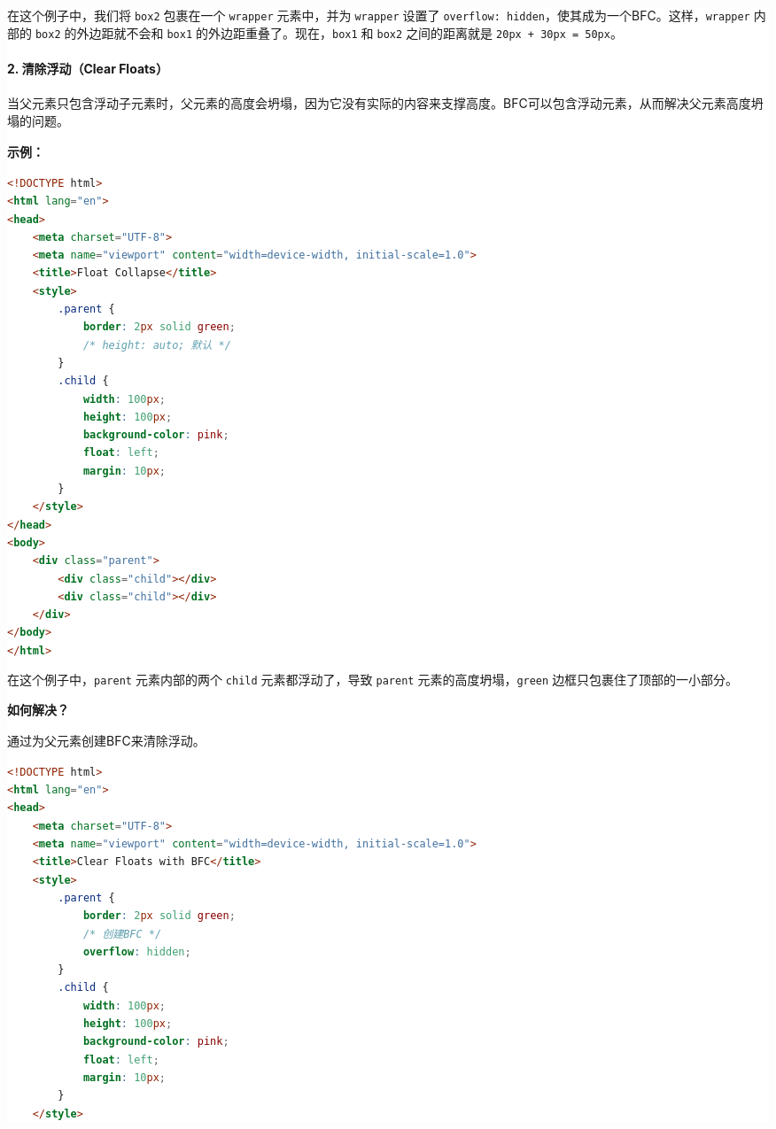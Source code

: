 在这个例子中，我们将 `box2` 包裹在一个 `wrapper` 元素中，并为 `wrapper` 设置了 `overflow: hidden`，使其成为一个BFC。这样，`wrapper` 内部的 `box2` 的外边距就不会和 `box1` 的外边距重叠了。现在，`box1` 和 `box2` 之间的距离就是 `20px + 30px = 50px`。

#### 2. 清除浮动（Clear Floats）

当父元素只包含浮动子元素时，父元素的高度会坍塌，因为它没有实际的内容来支撑高度。BFC可以包含浮动元素，从而解决父元素高度坍塌的问题。

**示例：**

```html
<!DOCTYPE html>
<html lang="en">
<head>
    <meta charset="UTF-8">
    <meta name="viewport" content="width=device-width, initial-scale=1.0">
    <title>Float Collapse</title>
    <style>
        .parent {
            border: 2px solid green;
            /* height: auto; 默认 */
        }
        .child {
            width: 100px;
            height: 100px;
            background-color: pink;
            float: left;
            margin: 10px;
        }
    </style>
</head>
<body>
    <div class="parent">
        <div class="child"></div>
        <div class="child"></div>
    </div>
</body>
</html>
```
<g-img h="250" name="bfc-3.jpg" />

在这个例子中，`parent` 元素内部的两个 `child` 元素都浮动了，导致 `parent` 元素的高度坍塌，`green` 边框只包裹住了顶部的一小部分。

**如何解决？**

通过为父元素创建BFC来清除浮动。

```html
<!DOCTYPE html>
<html lang="en">
<head>
    <meta charset="UTF-8">
    <meta name="viewport" content="width=device-width, initial-scale=1.0">
    <title>Clear Floats with BFC</title>
    <style>
        .parent {
            border: 2px solid green;
            /* 创建BFC */
            overflow: hidden; 
        }
        .child {
            width: 100px;
            height: 100px;
            background-color: pink;
            float: left;
            margin: 10px;
        }
    </style>
```